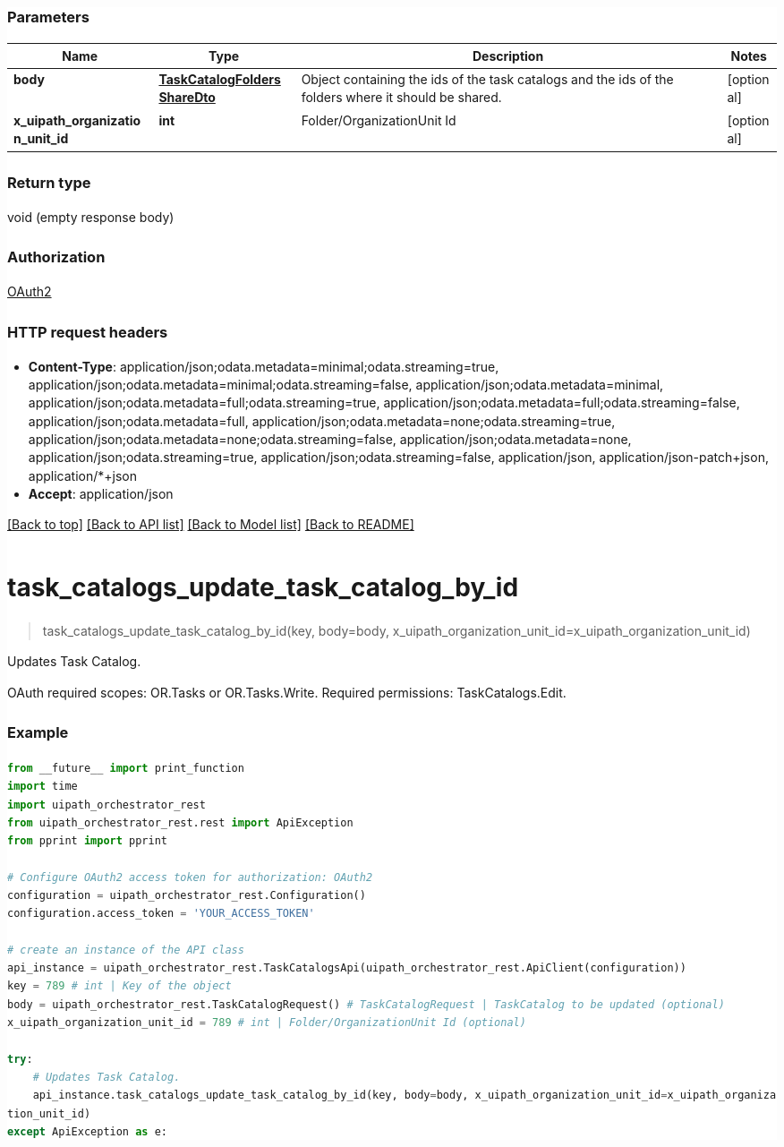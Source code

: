 ### Parameters

Name | Type | Description  | Notes
------------- | ------------- | ------------- | -------------
 **body** | [**TaskCatalogFoldersShareDto**](TaskCatalogFoldersShareDto.md)| Object containing the ids of the task catalogs and the ids of the folders where it should be shared. | [optional] 
 **x_uipath_organization_unit_id** | **int**| Folder/OrganizationUnit Id | [optional] 

### Return type

void (empty response body)

### Authorization

[OAuth2](../README.md#OAuth2)

### HTTP request headers

 - **Content-Type**: application/json;odata.metadata=minimal;odata.streaming=true, application/json;odata.metadata=minimal;odata.streaming=false, application/json;odata.metadata=minimal, application/json;odata.metadata=full;odata.streaming=true, application/json;odata.metadata=full;odata.streaming=false, application/json;odata.metadata=full, application/json;odata.metadata=none;odata.streaming=true, application/json;odata.metadata=none;odata.streaming=false, application/json;odata.metadata=none, application/json;odata.streaming=true, application/json;odata.streaming=false, application/json, application/json-patch+json, application/*+json
 - **Accept**: application/json

[[Back to top]](#) [[Back to API list]](../README.md#documentation-for-api-endpoints) [[Back to Model list]](../README.md#documentation-for-models) [[Back to README]](../README.md)

# **task_catalogs_update_task_catalog_by_id**
> task_catalogs_update_task_catalog_by_id(key, body=body, x_uipath_organization_unit_id=x_uipath_organization_unit_id)

Updates Task Catalog.

OAuth required scopes: OR.Tasks or OR.Tasks.Write.  Required permissions: TaskCatalogs.Edit.

### Example
```python
from __future__ import print_function
import time
import uipath_orchestrator_rest
from uipath_orchestrator_rest.rest import ApiException
from pprint import pprint

# Configure OAuth2 access token for authorization: OAuth2
configuration = uipath_orchestrator_rest.Configuration()
configuration.access_token = 'YOUR_ACCESS_TOKEN'

# create an instance of the API class
api_instance = uipath_orchestrator_rest.TaskCatalogsApi(uipath_orchestrator_rest.ApiClient(configuration))
key = 789 # int | Key of the object
body = uipath_orchestrator_rest.TaskCatalogRequest() # TaskCatalogRequest | TaskCatalog to be updated (optional)
x_uipath_organization_unit_id = 789 # int | Folder/OrganizationUnit Id (optional)

try:
    # Updates Task Catalog.
    api_instance.task_catalogs_update_task_catalog_by_id(key, body=body, x_uipath_organization_unit_id=x_uipath_organization_unit_id)
except ApiException as e:
```